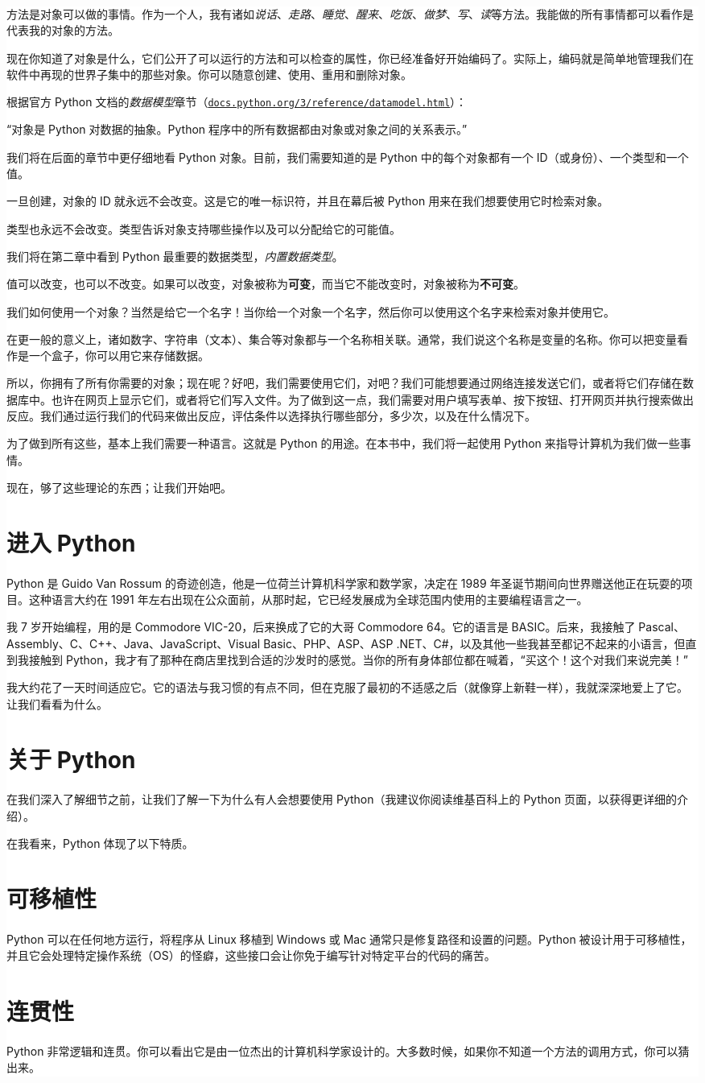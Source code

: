 方法是对象可以做的事情。作为一个人，我有诸如*说话*、*走路*、*睡觉*、*醒来*、*吃饭*、*做梦*、*写*、*读*等方法。我能做的所有事情都可以看作是代表我的对象的方法。

现在你知道了对象是什么，它们公开了可以运行的方法和可以检查的属性，你已经准备好开始编码了。实际上，编码就是简单地管理我们在软件中再现的世界子集中的那些对象。你可以随意创建、使用、重用和删除对象。

根据官方 Python 文档的*数据模型*章节（[`docs.python.org/3/reference/datamodel.html`](https://docs.python.org/3/reference/datamodel.html)）：

“对象是 Python 对数据的抽象。Python 程序中的所有数据都由对象或对象之间的关系表示。”

我们将在后面的章节中更仔细地看 Python 对象。目前，我们需要知道的是 Python 中的每个对象都有一个 ID（或身份）、一个类型和一个值。

一旦创建，对象的 ID 就永远不会改变。这是它的唯一标识符，并且在幕后被 Python 用来在我们想要使用它时检索对象。

类型也永远不会改变。类型告诉对象支持哪些操作以及可以分配给它的可能值。

我们将在第二章中看到 Python 最重要的数据类型，*内置数据类型*。

值可以改变，也可以不改变。如果可以改变，对象被称为**可变**，而当它不能改变时，对象被称为**不可变**。

我们如何使用一个对象？当然是给它一个名字！当你给一个对象一个名字，然后你可以使用这个名字来检索对象并使用它。

在更一般的意义上，诸如数字、字符串（文本）、集合等对象都与一个名称相关联。通常，我们说这个名称是变量的名称。你可以把变量看作是一个盒子，你可以用它来存储数据。

所以，你拥有了所有你需要的对象；现在呢？好吧，我们需要使用它们，对吧？我们可能想要通过网络连接发送它们，或者将它们存储在数据库中。也许在网页上显示它们，或者将它们写入文件。为了做到这一点，我们需要对用户填写表单、按下按钮、打开网页并执行搜索做出反应。我们通过运行我们的代码来做出反应，评估条件以选择执行哪些部分，多少次，以及在什么情况下。

为了做到所有这些，基本上我们需要一种语言。这就是 Python 的用途。在本书中，我们将一起使用 Python 来指导计算机为我们做一些事情。

现在，够了这些理论的东西；让我们开始吧。

# 进入 Python

Python 是 Guido Van Rossum 的奇迹创造，他是一位荷兰计算机科学家和数学家，决定在 1989 年圣诞节期间向世界赠送他正在玩耍的项目。这种语言大约在 1991 年左右出现在公众面前，从那时起，它已经发展成为全球范围内使用的主要编程语言之一。

我 7 岁开始编程，用的是 Commodore VIC-20，后来换成了它的大哥 Commodore 64。它的语言是 BASIC。后来，我接触了 Pascal、Assembly、C、C++、Java、JavaScript、Visual Basic、PHP、ASP、ASP .NET、C#，以及其他一些我甚至都记不起来的小语言，但直到我接触到 Python，我才有了那种在商店里找到合适的沙发时的感觉。当你的所有身体部位都在喊着，“买这个！这个对我们来说完美！”

我大约花了一天时间适应它。它的语法与我习惯的有点不同，但在克服了最初的不适感之后（就像穿上新鞋一样），我就深深地爱上了它。让我们看看为什么。

# 关于 Python

在我们深入了解细节之前，让我们了解一下为什么有人会想要使用 Python（我建议你阅读维基百科上的 Python 页面，以获得更详细的介绍）。

在我看来，Python 体现了以下特质。

# 可移植性

Python 可以在任何地方运行，将程序从 Linux 移植到 Windows 或 Mac 通常只是修复路径和设置的问题。Python 被设计用于可移植性，并且它会处理特定操作系统（OS）的怪癖，这些接口会让你免于编写针对特定平台的代码的痛苦。

# 连贯性

Python 非常逻辑和连贯。你可以看出它是由一位杰出的计算机科学家设计的。大多数时候，如果你不知道一个方法的调用方式，你可以猜出来。
